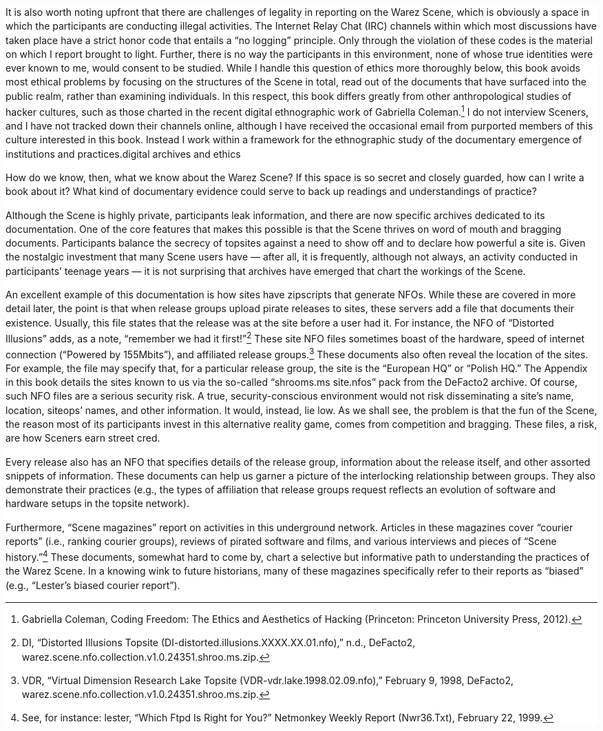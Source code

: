 It is also worth noting upfront that there are challenges of legality in reporting on the Warez Scene, which is obviously a space in which the participants are conducting illegal activities. The Internet Relay Chat (IRC) channels within which most discussions have taken place have a strict honor code that entails a “no logging” principle. Only through the violation of these codes is the material on which I report brought to light. Further, there is no way the participants in this environment, none of whose true identities were ever known to me, would consent to be studied. While I handle this question of ethics more thoroughly below, this book avoids most ethical problems by focusing on the structures of the Scene in total, read out of the documents that have surfaced into the public realm, rather than examining individuals. In this respect, this book differs greatly from other anthropological studies of hacker cultures, such as those charted in the recent digital ethnographic work of Gabriella Coleman.[^53] I do not interview Sceners, and I have not tracked down their channels online, although I have received the occasional email from purported members of this culture interested in this book. Instead I work within a framework for the ethnographic study of the documentary emergence of institutions and practices.digital archives and ethics

How do we know, then, what we know about the Warez Scene? If this space is so secret and closely guarded, how can I write a book about it? What kind of documentary evidence could serve to back up readings and understandings of practice?

Although the Scene is highly private, participants leak information, and there are now specific archives dedicated to its documentation. One of the core features that makes this possible is that the Scene thrives on word of mouth and bragging documents. Participants balance the secrecy of topsites against a need to show off and to declare how powerful a site is. Given the nostalgic investment that many Scene users have — after all, it is frequently, although not always, an activity conducted in participants’ teenage years — it is not surprising that archives have emerged that chart the workings of the Scene.

An excellent example of this documentation is how sites have zipscripts that generate NFOs. While these are covered in more detail later, the point is that when release groups upload pirate releases to sites, these servers add a file that documents their existence. Usually, this file states that the release was at the site before a user had it. For instance, the NFO of “Distorted Illusions” adds, as a note, “remember we had it first!”[^54] These site NFO files sometimes boast of the hardware, speed of internet connection (“Powered by 155Mbits”), and affiliated release groups.[^55] These documents also often reveal the location of the sites. For example, the file may specify that, for a particular release group, the site is the “European HQ” or “Polish HQ.” The Appendix in this book details the sites known to us via the so-called “shrooms.ms site.nfos” pack from the DeFacto2 archive. Of course, such NFO files are a serious security risk. A true, security-conscious environment would not risk disseminating a site’s name, location, siteops’ names, and other information. It would, instead, lie low. As we shall see, the problem is that the fun of the Scene, the reason most of its participants invest in this alternative reality game, comes from competition and bragging. These files, a risk, are how Sceners earn street cred.

Every release also has an NFO that specifies details of the release group, information about the release itself, and other assorted snippets of information. These documents can help us garner a picture of the interlocking relationship between groups. They also demonstrate their practices (e.g., the types of affiliation that release groups request reflects an evolution of software and hardware setups in the topsite network).

Furthermore, “Scene magazines” report on activities in this underground network. Articles in these magazines cover “courier reports” (i.e., ranking courier groups), reviews of pirated software and films, and various interviews and pieces of “Scene history.”[^56] These documents, somewhat hard to come by, chart a selective but informative path to understanding the practices of the Warez Scene. In a knowing wink to future historians, many of these magazines specifically refer to their reports as “biased” (e.g., “Lester’s biased courier report”).


[^1]: This definition is derived from Virginia Crisp, Film Distribution in the Digital Age: Pirates and Professionals (Basingstoke: Palgrave Macmillan, 2017), 186. Alf Rehn, “Electronic Potlatch: A Study on New Technologies and Primitive Economic Behaviors” (PhD diss., Royal Institute of Technology, 2001), 57–58, refuses to use the term “pirate” to refer to Scene groups. I dispute this decision, though, and use the formulation here throughout.
[^2]: Patryk Wasiak, “‘Illegal Guys’: A History of Digital Subcultures in Europe during the 1980s,” Zeithistorische Forschungen/Studies in Contemporary History 9 (2012): 267.
[^3]: For more on speed, see also Rehn, “Electronic Potlatch,” 141.
[^4]: Tim Harford, “High-Frequency Trading and the $440m Computer Glitch,” BBC News, August 11, 2012, https://www.bbc.co.uk/news/magazine-19214294.
[^5]: Alexander Osipovich, “High-Frequency Traders Push Closer to Light Speed with Cutting-Edge Cables,” Wall Street Journal, December 15, 2020, https://www.wsj.com/articles/high-frequency-traders-push-closer-tolight-speed-with-cutting-edge-cables-11608028200.
[^6]: David Pogue, “Some Warez over the Rainbow,” MacWorld, October 1997, https://cdn.preterhuman.net/texts/computing/macintosh/Macintosh.txt.
[^7]: Clyde W. Holsapple et al., “Parameters for Software Piracy Research,” The Information Society 24, no. 4 (2008): 199–218; Andrew Sockanathan, “Digital Desire and Recorded Music: OiNK, Mnemotechnics and the Private BitTorrent Architecture” (PhD diss., Goldsmiths, University of London, 2011), 187.
[^8]: For instance, see Nico van Eijk, Joost Poort, and Paul Rutten, “Legal, Economic and Cultural Aspects of File Sharing,” Communications & Strategies 77, no. 1 (2010): 35–54.
[^9]: Although, see William Davies, The Limits of Neoliberalism: Authority, Sovereignty and the Logic of Competition (Thousand Oaks: Sage Publications, 2014) for a history of this supervisory terminology with respect to markets. Wendy Brown, Undoing the Demos: Neoliberalism’s Stealth Revolution (New York: Zone Books, 2015) also provides a worthwhile critique of such cultures.
[^10]: WTC, “World Trade Center Topsite (WTC-world.trade.center.1998.07.07.nfo),” July 7, 1998, DeFacto2, warez.scene.nfo.collection.v1.0.24351.shroo.ms.zip.
[^11]: The economic character of the Warez Scene, on which this book expands, has already been addressed by Alf Rehn, “The Politics of Contraband: The Honor Economies of the Warez Scene,” The Journal of Socio-Economics 33, no. 3 (July 2004): 359–74. I do not radically depart from the analysis in this paper but instead broaden and deepen our understanding by more explicitly setting out the activities undertaken in this subculture.
[^12]: Rehn, “Electronic Potlatch,” 24.
[^13]: See, for example, Pierre Bourdieu, Outline of a Theory of Practice, trans. Richard Nice (Cambridge: Cambridge University Press, 1977), 180.
[^14]: I have written previously about the Matthew Effect in Samuel Moore et al., “‘Excellence R Us’: University Research and the Fetishisation of Excellence,” Palgrave Communications 3 (2017): 6, https://www.nature.com/articles/palcomms2016105.
[^15]: Douglas Thomas, “Innovation, Piracy and the Ethos of New Media,” in The New Media Book, ed. Dan Harries (London: British Film Institute, 2004), 84.
[^16]: Martin Paul Eve, “The Great Automatic Grammatizator: Writing, Labour, Computers,” Critical Quarterly 59, no. 3 (October 2017): 39–54.
[^17]: I use the term “alternative reality game” rather than “alternate reality game,” the preferred formulation in some of the secondary literature, purely out of a British English preference.
[^18]: See Bryan Clough and Paul Mungo, Approaching Zero: Data Crime and the Computer Underworld (London: Faber & Faber, 1992), 61–84.
[^19]: For just a couple of sources on the role of Napster and the growth of P2P sharing, see Raymond Shih Ray Ku, “The Creative Destruction of Copyright: Napster and the New Economics of Digital Technology,” The University of Chicago Law Review 69, no. 1 (2002): 263–324, and Peter J. Alexander, “Peer-to-Peer File Sharing: The Case of the Music Recording Industry,” Review of Industrial Organization 20, no. 2 (2002): 151–61.
[^20]: Rehn, “Electronic Potlatch,” 152.
[^21]: This is akin to the pirate function that Kavita Philip outlines in her “What Is a Technological Author? The Pirate Function and Intellectual Property,” Postcolonial Studies 8, no. 2 (2005): 199–218.
[^22]: Johan Kugelberg and Jon Savage, Punk: An Aesthetic (New York: Rizzoli, 2012).
[^23]: Hillel Schwartz, Culture of the Copy: Striking Likenesses, Unreasonable Facsimiles (New York: Zone Books, 2014), 268. A parallel is also made by Maria Eriksson, “A Different Kind of Story: Tracing the Histories and Cultural Marks of Pirate Copied Film,” Tecnoscienza: Italian Journal of Science & Technology Studies 7, no. 1 (2016): 100.
[^24]: Alexander Sebastian Dent, “Introduction: Understanding the War on Piracy, Or Why We Need More Anthropology of Pirates,” Anthropological Quarterly 85, no. 3 (2012): 667.
[^25]: Eric Goldman, “A Road to No Warez: The No Electronic Theft Act and Criminal Copyright Infringement,” Oregon Law Review 82 (2003): 371.
[^26]: Antero Garcia and Greg Niemeyer, “Introduction,” in Alternate Reality Games and the Cusp of Digital Gameplay, eds. Antero Garcia and Greg Niemeyer (New York: Bloomsbury Academic, 2017), 1.
[^27]: Ibid., 10.
[^28]: Ibid., 4.
[^29]: Ibid.
[^30]: Ibid.
[^31]: Ibid.
[^32]: Bill Readings, The University in Ruins (Cambridge: Harvard University Press, 1996), 19–20.
[^33]: Michael Strangelove, The Empire of Mind: Digital Piracy and the AntiCapitalist Movement (Toronto: University of Toronto Press, 2005).
[^34]: Markus Montola and Jaakko Stenros, “Case B: The Beast,” in Markus Montola, Jaakko Stenros, and Annika Wærn, Pervasive Games: Theory and Design (Boston: Morgan Kaufmann Publishers, 2009), 27.
[^35]: On Reality Ends Here, see Jeff Watson, “Games Beyond the ARG,” in Alternate Reality Games and the Cusp of Digital Gameplay, eds. Antero Garcia and Greg Niemeyer (New York: Bloomsbury Academic, 2017), 187–210. On Ingress, see Thaiane Moreira de Oliveira, “‘Ingress’: A Restructuring of the ARG or a New Genre? An Ethnography of Enlightened and Resistance Factions in Brazil,” in Alternate Reality Games and the Cusp of Digital Gameplay, eds. Garcia and Niemeyer, 288–310. For more on computer games that have computers in them, see Ian Bogost, “Persuasive Games: Process Intensity and Social Experimentation,” Gamasutra, May 23, 2012, https://www.gamasutra.com/view/feature/170806/persuasive_games_process_.php.
[^36]: Rehn, “Electronic Potlatch,” 235.
[^37]: Jane McGonigal, “‘This Is Not a Game’: Immersive Aesthetics and Collective Play,” in Melbourne DAC 2003 Streamingworlds Conference Proceedings (Melbourne: Royal Melbourne Institute of Technology University, 2003), 5.
[^38]: Stephen Kline, Nick Dyer-Witheford, and Greig De Peuter, “Workers and Warez: Labour and Piracy in the Global Game Market,” in Digital Play: The Interaction of Technology, Culture, and Marketing, eds. Stephen Kline, Nick Dyer-Witheford, and Greig De Peuter (Montreal: McGill-Queen’s University Press, 2003), 198.
[^39]: Dave Szulborski, This Is Not a Game: A Guide to Alternate Reality Gaming (Macungie: New-Fiction Publishing, 2005), 49.
[^40]: Garcia and Niemeyer, “Introduction,” 15.
[^41]: The quotes in this paragraph are attributed to Bogost, “Persuasive Games.”
[^42]: Garcia and Niemeyer, “Introduction,” 5.
[^43]: Rehn, “Electronic Potlatch,” 32.
[^44]: Montola, Stenros, and Wærn, Pervasive Games, 120–21.
[^45]: Garcia and Niemeyer, “Introduction,” 6.
[^46]: This is gestured to by McGonigal, “‘This Is Not a Game’.”
[^47]: Paul Virilio, The Information Bomb, trans. Chris Turner (London: Verso, 2005), 15.
[^48]: Ibid.
[^49]: Garcia and Niemeyer, “Introduction,” 9.
[^50]: David Décary-Hétu, Carlo Morselli, and Stéphane Leman-Langlois, “Welcome to the Scene: A Study of Social Organization and Recognition among Warez Hackers,” Journal of Research in Crime and Delinquency 49, no. 3 (2012): 361.
[^51]: Sigi Goode, “Exploring the Supply of Pirate Soft ware for Mobile Devices: An Analysis of Soft ware Types and Piracy Groups,” Information Management & Computer Security 18, no. 4 (2010): 220.
[^52]: David Tetzlaff, “Yo-Ho-Ho and a Server of Warez,” in The World Wide Web and Contemporary Cultural Theory: Magic, Metaphor, Power, eds. Andrew Herman and Thomas Swiss (New York: Routledge, 2000), 99–126.
[^53]: Gabriella Coleman, Coding Freedom: The Ethics and Aesthetics of Hacking (Princeton: Princeton University Press, 2012).
[^54]: DI, “Distorted Illusions Topsite (DI-distorted.illusions.XXXX.XX.01.nfo),” n.d., DeFacto2, warez.scene.nfo.collection.v1.0.24351.shroo.ms.zip.
[^55]: VDR, “Virtual Dimension Research Lake Topsite (VDR-vdr.lake.1998.02.09.nfo),” February 9, 1998, DeFacto2, warez.scene.nfo.collection.v1.0.24351.shroo.ms.zip.
[^56]: See, for instance: lester, “Which Ftpd Is Right for You?” Netmonkey Weekly Report (Nwr36.Txt), February 22, 1999.
[^57]: DeFacto2, “Wanted Uploads,” GitHub, March 25, 2019, https://github.com/Defacto2/defacto2.net.
[^58]: Ibid.
[^59]: Ibid.
[^60]: Roisin Kiberd, “The Minecraft Server That Will Kill You 1,000 Times,” Newsweek, September 15, 2016, https://www.newsweek.com/2016/09/23/minecraft-anarchy-server-2b2t-will-kill-you-498946.html.
[^61]: “2b2t Photodiary: Inside Minecraft’s Most Offensive Server,” PCGamesN, October 17, 2016, https://www.pcgamesn.com/minecraft/2b2t-photodiary-inside-minecrafts-most-offensive-server.
[^62]: “Timeline,” 2b2t Wiki, 2020, https://2b2t.miraheze.org/wiki/Timeline.
[^63]: “Imperator’s Base,” 2b2t Wiki, 2020, https://2b2t.miraheze.org/wiki/Imperator%27s_Base.
[^64]: “THEJudgeHolden,” 2b2t Wiki, 2020, https://2b2t.miraheze.org/wiki/THEJudgeHolden.
[^65]: See also a similar disclaimer in Rehn, “Electronic Potlatch,” 91.
[^66]: Robert V. Kozinets, Netnography: Ethnographic Research in the Age of the Internet (Thousand Oaks: Sage Publications, 2010), 151.
[^67]: Ibid., 153.
[^68]: Amy Bruckman, “Teaching Students to Study Online Communities Ethically,” Journal of Information Ethics 15, no. 2 (2006): 89.
[^69]: Kozinets, Netnography, 145.
[^70]: Ibid., 144.
[^71]: Ibid., 145.
[^72]: Ibid.
[^73]: Ibid.
[^74]: Anthony Grafton, The Footnote: A Curious History (Cambridge: Harvard University Press, 1999), 233.
[^75]: For more on Scene ethics, see Alf Rehn, Ordered Misbehavior: The Structuring of an Illegal Endeavor (Stockholm: Royal Institute of Technology, 2003).
[^76]: Adrian Johns, “Pop Music Pirate Hunters,” Daedalus 131, no. 2 (2002): 77.
[^77]: Dent, “Introduction.”
[^78]: Ibid, 669.